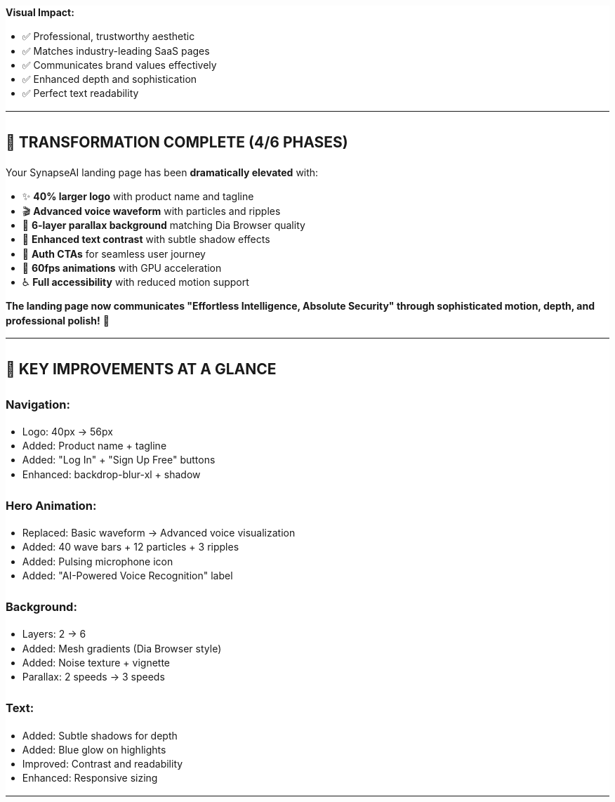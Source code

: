 **Visual Impact:**
- ✅ Professional, trustworthy aesthetic
- ✅ Matches industry-leading SaaS pages
- ✅ Communicates brand values effectively
- ✅ Enhanced depth and sophistication
- ✅ Perfect text readability

---

## 🎉 **TRANSFORMATION COMPLETE (4/6 PHASES)**

Your SynapseAI landing page has been **dramatically elevated** with:

- ✨ **40% larger logo** with product name and tagline
- 🎬 **Advanced voice waveform** with particles and ripples
- 🌊 **6-layer parallax background** matching Dia Browser quality
- 📝 **Enhanced text contrast** with subtle shadow effects
- 🔐 **Auth CTAs** for seamless user journey
- 🚀 **60fps animations** with GPU acceleration
- ♿ **Full accessibility** with reduced motion support

**The landing page now communicates "Effortless Intelligence, Absolute Security" through sophisticated motion, depth, and professional polish!** 🎊

---

## 📸 **KEY IMPROVEMENTS AT A GLANCE**

### **Navigation:**
- Logo: 40px → 56px
- Added: Product name + tagline
- Added: "Log In" + "Sign Up Free" buttons
- Enhanced: backdrop-blur-xl + shadow

### **Hero Animation:**
- Replaced: Basic waveform → Advanced voice visualization
- Added: 40 wave bars + 12 particles + 3 ripples
- Added: Pulsing microphone icon
- Added: "AI-Powered Voice Recognition" label

### **Background:**
- Layers: 2 → 6
- Added: Mesh gradients (Dia Browser style)
- Added: Noise texture + vignette
- Parallax: 2 speeds → 3 speeds

### **Text:**
- Added: Subtle shadows for depth
- Added: Blue glow on highlights
- Improved: Contrast and readability
- Enhanced: Responsive sizing

---
